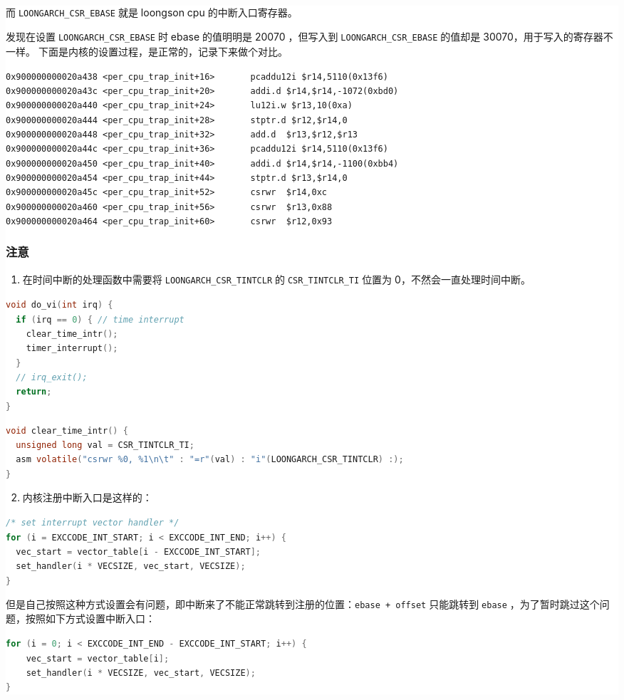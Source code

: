 而 `LOONGARCH_CSR_EBASE` 就是 loongson cpu 的中断入口寄存器。

发现在设置 `LOONGARCH_CSR_EBASE` 时 ebase 的值明明是 20070 ，但写入到 `LOONGARCH_CSR_EBASE` 的值却是 30070，用于写入的寄存器不一样。
下面是内核的设置过程，是正常的，记录下来做个对比。

```plain
0x900000000020a438 <per_cpu_trap_init+16>       pcaddu12i $r14,5110(0x13f6)
0x900000000020a43c <per_cpu_trap_init+20>       addi.d $r14,$r14,-1072(0xbd0)
0x900000000020a440 <per_cpu_trap_init+24>       lu12i.w $r13,10(0xa)
0x900000000020a444 <per_cpu_trap_init+28>       stptr.d $r12,$r14,0
0x900000000020a448 <per_cpu_trap_init+32>       add.d  $r13,$r12,$r13
0x900000000020a44c <per_cpu_trap_init+36>       pcaddu12i $r14,5110(0x13f6)
0x900000000020a450 <per_cpu_trap_init+40>       addi.d $r14,$r14,-1100(0xbb4)
0x900000000020a454 <per_cpu_trap_init+44>       stptr.d $r13,$r14,0
0x900000000020a45c <per_cpu_trap_init+52>       csrwr  $r14,0xc
0x900000000020a460 <per_cpu_trap_init+56>       csrwr  $r13,0x88
0x900000000020a464 <per_cpu_trap_init+60>       csrwr  $r12,0x93
```

### 注意

1. 在时间中断的处理函数中需要将 `LOONGARCH_CSR_TINTCLR` 的 `CSR_TINTCLR_TI` 位置为 0，不然会一直处理时间中断。

```c
void do_vi(int irq) {
  if (irq == 0) { // time interrupt
    clear_time_intr();
    timer_interrupt();
  }
  // irq_exit();
  return;
}
```

```c
void clear_time_intr() {
  unsigned long val = CSR_TINTCLR_TI;
  asm volatile("csrwr %0, %1\n\t" : "=r"(val) : "i"(LOONGARCH_CSR_TINTCLR) :);
}
```

2. 内核注册中断入口是这样的：

```c
/* set interrupt vector handler */
for (i = EXCCODE_INT_START; i < EXCCODE_INT_END; i++) {
  vec_start = vector_table[i - EXCCODE_INT_START];
  set_handler(i * VECSIZE, vec_start, VECSIZE);
}
```

但是自己按照这种方式设置会有问题，即中断来了不能正常跳转到注册的位置：`ebase + offset` 只能跳转到 `ebase` ，为了暂时跳过这个问题，按照如下方式设置中断入口：

```c
for (i = 0; i < EXCCODE_INT_END - EXCCODE_INT_START; i++) {
    vec_start = vector_table[i];
    set_handler(i * VECSIZE, vec_start, VECSIZE);
}
```
